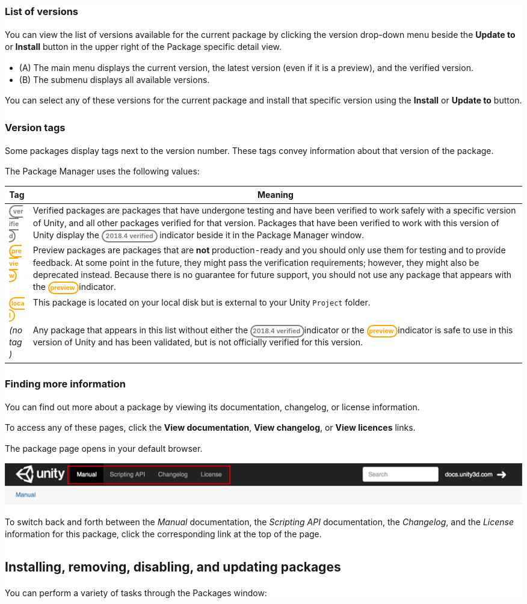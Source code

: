 <a name="VersionList"></a>
### List of versions

You can view the list of versions available for the current package by clicking the version drop-down menu beside the **Update to** or **Install** button in the upper right of the Package specific detail view.

- (A) The main menu displays the current version, the latest version (even if it is a preview), and the verified version.
- (B) The submenu displays all available versions.

You can select any of these versions for the current package and install that specific version using the **Install** or **Update to** button.

<a name="version_tags"></a>
### Version tags

Some packages display tags next to the version number. These tags convey information about that version of the package.

The Package Manager uses the following values:

| **Tag** | **Meaning** |
|--|--|
| <span style="font-weight:bold; color:gray; font-size:75%; border-radius:25px; border:2px solid gray; padding:2px;"> verified </span> | Verified packages are packages that have undergone testing and have been verified to work safely with a specific version of Unity, and all other packages verified for that version. Packages that have been verified to work with this version of Unity display the <span style="font-weight:bold; color:gray; font-size:75%; border-radius:25px; border:2px solid gray; padding:2px;"> 2018.4 verified </span> indicator beside it in the Package Manager window. |
| <span style="font-weight:bold; color:orange; font-size:75%; border-radius:25px; border:2px solid orange; padding:2px;"> preview </span> | Preview packages are packages that are **not** production-ready and you should only use them for testing and to provide feedback. At some point in the future, they might pass the verification requirements; however, they might also be deprecated instead. Because there is no guarantee for future support, you should not use any package that appears with the <span style="font-weight:bold; color:orange; font-size:75%; border-radius:25px; border:2px solid orange; padding:2px;"> preview </span> indicator. |
| <span style="font-weight:bold; color:orange; font-size:75%; border-radius:25px; border:2px solid orange; padding:2px;"> local </span> | This package is located on your local disk but is external to your Unity `Project` folder. |
| *(no tag)* | Any package that appears in this list without either the <span style="font-weight:bold; color:gray; font-size:75%; border-radius:25px; border:2px solid gray; padding:2px;"> 2018.4 verified </span> indicator or the <span style="font-weight:bold; color:orange; font-size:75%; border-radius:25px; border:2px solid orange; padding:2px;"> preview </span> indicator is safe to use in this version of Unity and has been validated, but is not officially verified for this version. |

<a name="links"></a>

### Finding more information

You can find out more about a package by viewing its documentation, changelog, or license information.

To access any of these pages, click the **View documentation**, **View changelog**, or **View licences** links.

The package page opens in your default browser.

![Package information page](Images/PackageManagerUI-DocSite.png)

To switch back and forth between the *Manual* documentation, the *Scripting API* documentation, the *Changelog*, and the *License* information for this package, click the corresponding link at the top of the page.

<a name="PackManOpen"></a>
## Installing, removing, disabling, and updating packages
You can perform a variety of tasks through the Packages window:
